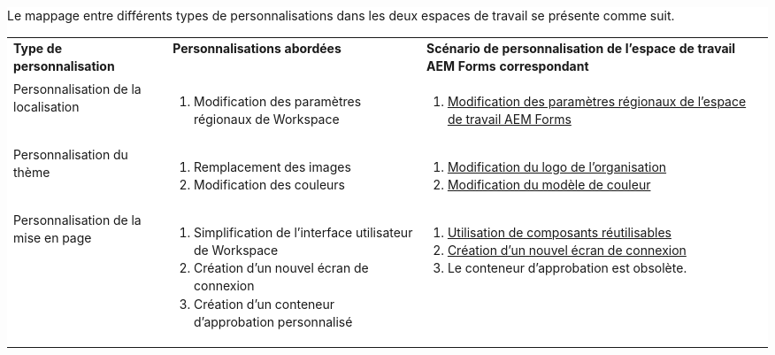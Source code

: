 Le mappage entre différents types de personnalisations dans les deux espaces de travail se présente comme suit.

<table> 
 <tbody>
  <tr>
   <td><strong>Type de personnalisation </strong></td> 
   <td><strong>Personnalisations abordées </strong></td> 
   <td><strong>Scénario de personnalisation de l’espace de travail AEM Forms correspondant</strong></td> 
  </tr>
  <tr>
   <td>Personnalisation de la localisation</td> 
   <td>
    <ol> 
     <li>Modification des paramètres régionaux de Workspace</li> 
    </ol> </td> 
   <td>
    <ol> 
     <li><a href="/help/forms/using/changing-locale-user-interface.md">Modification des paramètres régionaux de l’espace de travail AEM Forms</a></li> 
    </ol> </td> 
  </tr>
  <tr>
   <td>Personnalisation du thème</td> 
   <td>
    <ol> 
     <li>Remplacement des images</li> 
     <li>Modification des couleurs</li> 
    </ol> </td> 
   <td>
    <ol> 
     <li><a href="/help/forms/using/changing-organization-logo-branding.md">Modification du logo de l’organisation</a> </li> 
     <li><a href="/help/forms/using/changing-color-scheme-interface.md">Modification du modèle de couleur </a></li> 
    </ol> </td> 
  </tr>
  <tr>
   <td>Personnalisation de la mise en page</td> 
   <td>
    <ol> 
     <li>Simplification de l’interface utilisateur de Workspace<br /> </li> 
     <li>Création d’un nouvel écran de connexion</li> 
     <li>Création d’un conteneur d’approbation personnalisé</li> 
    </ol> </td> 
   <td>
    <ol> 
     <li><a href="/help/forms/using/description-reusable-components.md">Utilisation de composants réutilisables </a></li> 
     <li><a href="/help/forms/using/creating-new-login-screen.md">Création d’un nouvel écran de connexion</a></li> 
     <li>Le conteneur d’approbation est obsolète.</li> 
    </ol> </td> 
  </tr>
 </tbody>
</table>
